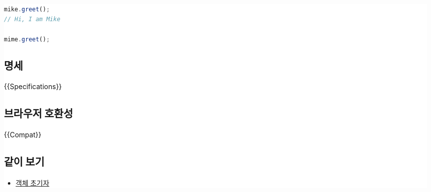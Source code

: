 ```js
mike.greet();
// Hi, I am Mike

mime.greet();
```

## 명세

{{Specifications}}

## 브라우저 호환성

{{Compat}}

## 같이 보기

- [객체 초기자](/ko/docs/Web/JavaScript/Reference/Operators/Object_initializer)
